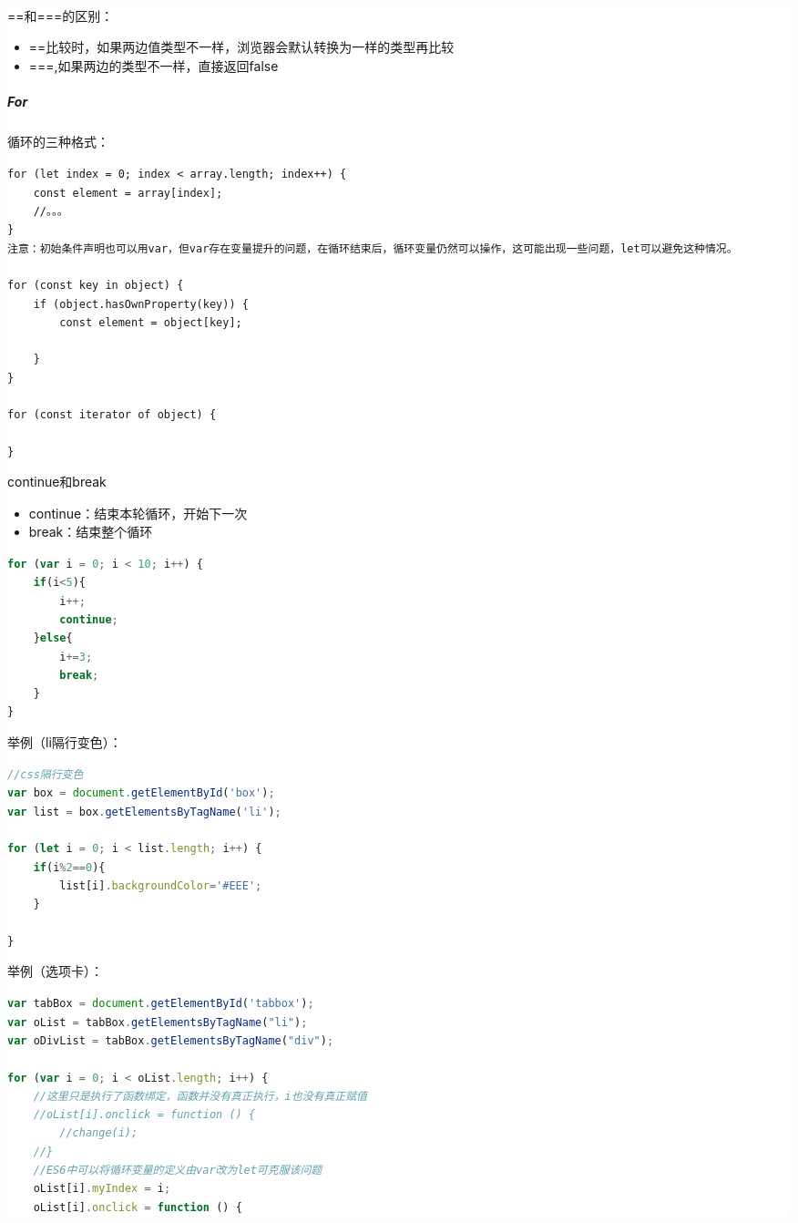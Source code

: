 ==和===的区别：

 - ==比较时，如果两边值类型不一样，浏览器会默认转换为一样的类型再比较
 - ===,如果两边的类型不一样，直接返回false

##### For
循环的三种格式：

    for (let index = 0; index < array.length; index++) {
        const element = array[index];
        //。。。
    }
    注意：初始条件声明也可以用var，但var存在变量提升的问题，在循环结束后，循环变量仍然可以操作，这可能出现一些问题，let可以避免这种情况。
    
    for (const key in object) {
        if (object.hasOwnProperty(key)) {
            const element = object[key];
            
        }
    }
    
    for (const iterator of object) {
        
    }

continue和break

 - continue：结束本轮循环，开始下一次
 - break：结束整个循环

```js
for (var i = 0; i < 10; i++) {
    if(i<5){
        i++;
        continue;
    }else{
        i+=3;
        break;
    }
}
```
 
举例（li隔行变色）：
```js
//css隔行变色
var box = document.getElementById('box');
var list = box.getElementsByTagName('li');

for (let i = 0; i < list.length; i++) {
    if(i%2==0){
        list[i].backgroundColor='#EEE';
    }
    
}
```
举例（选项卡）：
```javascript
var tabBox = document.getElementById('tabbox');
var oList = tabBox.getElementsByTagName("li");
var oDivList = tabBox.getElementsByTagName("div");

for (var i = 0; i < oList.length; i++) {
    //这里只是执行了函数绑定，函数并没有真正执行，i也没有真正赋值
    //oList[i].onclick = function () {
        //change(i);
    //}
    //ES6中可以将循环变量的定义由var改为let可克服该问题
    oList[i].myIndex = i;
    oList[i].onclick = function () {
```

  [1]: https://camo.githubusercontent.com/390d5a409361baafd47198f4cb8b81579b254bc3/687474703a2f2f696d672e736d79687661652e636f6d2f32303138303131385f313630302e706e67
  [2]: http://color-themes.com/
  [3]: https://camo.githubusercontent.com/1d740b2745037e0e35c670b452863a248f5b36c0/687474703a2f2f696d672e736d79687661652e636f6d2f32303138303131385f313633362e706e67
  [4]: https://camo.githubusercontent.com/8ff0a5c4d1bba832ea99a9d64f1c88ad8225aab4/687474703a2f2f696d672e736d79687661652e636f6d2f32303138303131385f313632372e706e67
  [5]: https://camo.githubusercontent.com/73f8ab52e211460041bc47f1f68dff84458a2954/687474703a2f2f696d672e736d79687661652e636f6d2f32303138303131385f313632382e706e67
  [6]: https://camo.githubusercontent.com/2ef16e662feb4095689963e5e4f2ad8a37d59c64/687474703a2f2f696d672e736d79687661652e636f6d2f32303138303131385f313634362e706e67
  [7]: https://camo.githubusercontent.com/35fc1ce1a02886da041dbb56c194aea79f1c6fba/687474703a2f2f696d672e736d79687661652e636f6d2f32303138303132345f313835362e706e67
  [8]: https://camo.githubusercontent.com/d04d2e69c687d8ce9922a30d441dc01d1112ddcd/687474703a2f2f696d672e736d79687661652e636f6d2f32303138303131385f313732302e706e67
  [9]: https://camo.githubusercontent.com/21100a84fc072faa752a4adb4f57b4eaa07bf55c/687474703a2f2f696d672e736d79687661652e636f6d2f32303138303131385f313731392e676966
  [10]: https://www.jianshu.com/p/246b844f4449
  [11]: https://icomoon.io/app/#/select.
  [12]: https://github.com/jawil/blog/issues/4
  [13]: https://camo.githubusercontent.com/de087fe8aa6b5bd48e355d5a3077374734bfa156/687474703a2f2f3773627937722e636f6d312e7a302e676c622e636c6f7564646e2e636f6d2f323031352d31302d30312d636e626c6f67735f68746d6c3136363434302d356237383062646336623830613566622e706e67
  [14]: https://camo.githubusercontent.com/56613e432307c4c4e5fba5f78746598612dc39ac/687474703a2f2f3773627937722e636f6d312e7a302e676c622e636c6f7564646e2e636f6d2f323031352d31302d30312d636e626c6f67735f68746d6c3136363434302d316463643261643665363335333535392e706e67
  [15]: https://camo.githubusercontent.com/5079b518161f744c0ea7595347ff9ff5679c1539/687474703a2f2f696d672e736d79687661652e636f6d2f32303137303730345f313731372e706e67
  [16]: https://camo.githubusercontent.com/903be8f3166b1ae5289c0d5b0a30e9e562e02b60/687474703a2f2f696d672e736d79687661652e636f6d2f32303137303730345f313731392e706e67
  [17]: https://camo.githubusercontent.com/56af4a4849587ebbefafa3e8d754aac8f0303dcf/687474703a2f2f696d672e736d79687661652e636f6d2f32303137303730345f313732372e706e67
  [18]: https://camo.githubusercontent.com/306032539413aca979e7efe49ff9dbf78b1434db/687474703a2f2f3773627937722e636f6d312e7a302e676c622e636c6f7564646e2e636f6d2f323031352d31302d30322d636e626c6f67735f68746d6c5f32382e706e67
  [19]: https://camo.githubusercontent.com/c8e0f61dec736ab3eabc32032b105d82c4e3fb66/687474703a2f2f3773627937722e636f6d312e7a302e676c622e636c6f7564646e2e636f6d2f323031352d31302d30322d636e626c6f67735f68746d6c5f676966332e676966
  [20]: https://camo.githubusercontent.com/88e2039769a98c6c7689bcb87f6d40229283503d/687474703a2f2f3773627937722e636f6d312e7a302e676c622e636c6f7564646e2e636f6d2f323031352d31302d30322d636e626c6f67735f68746d6c5f32392e706e67
  [21]: https://camo.githubusercontent.com/e9c847955aa9409eae0226b85aee9b759843b7be/687474703a2f2f3773627937722e636f6d312e7a302e676c622e636c6f7564646e2e636f6d2f323031352d31302d30322d636e626c6f67735f68746d6c5f32362e706e67
  [22]: http://chuantu.biz/t6/342/1531493797x-1404817455.png
  [23]: http://chuantu.biz/t6/350/1532870663x-1376440198.png
  [24]: http://chuantu.biz/t6/350/1532872267x1822611227.png
  [25]: http://chuantu.biz/t6/351/1533053061x-1566688748.jpg